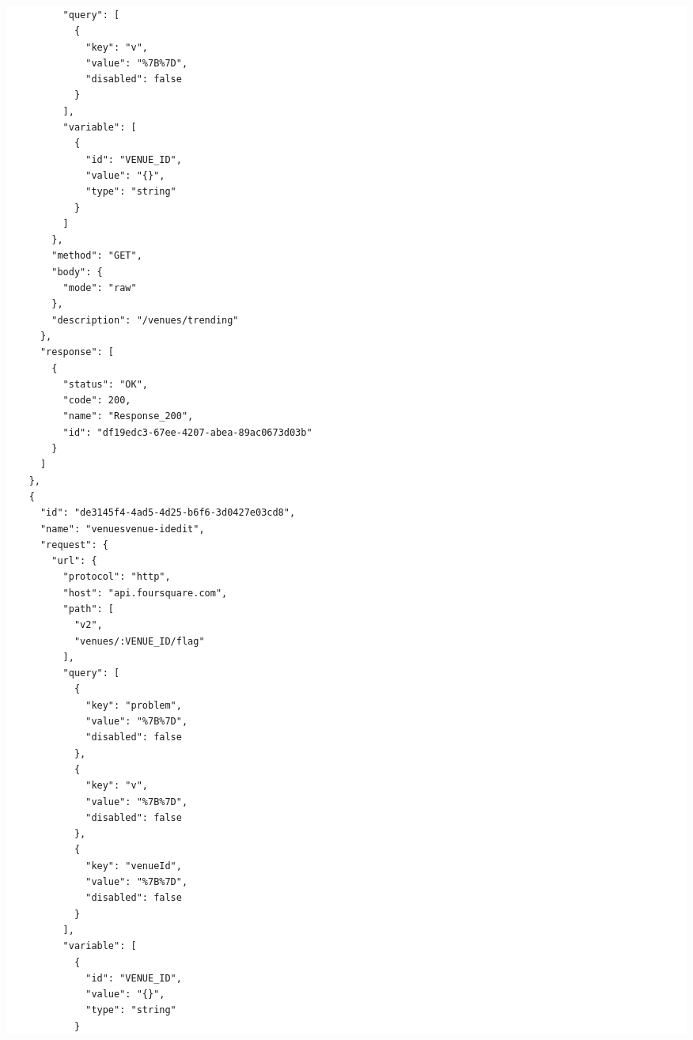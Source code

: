               "query": [
                {
                  "key": "v",
                  "value": "%7B%7D",
                  "disabled": false
                }
              ],
              "variable": [
                {
                  "id": "VENUE_ID",
                  "value": "{}",
                  "type": "string"
                }
              ]
            },
            "method": "GET",
            "body": {
              "mode": "raw"
            },
            "description": "/venues/trending"
          },
          "response": [
            {
              "status": "OK",
              "code": 200,
              "name": "Response_200",
              "id": "df19edc3-67ee-4207-abea-89ac0673d03b"
            }
          ]
        },
        {
          "id": "de3145f4-4ad5-4d25-b6f6-3d0427e03cd8",
          "name": "venuesvenue-idedit",
          "request": {
            "url": {
              "protocol": "http",
              "host": "api.foursquare.com",
              "path": [
                "v2",
                "venues/:VENUE_ID/flag"
              ],
              "query": [
                {
                  "key": "problem",
                  "value": "%7B%7D",
                  "disabled": false
                },
                {
                  "key": "v",
                  "value": "%7B%7D",
                  "disabled": false
                },
                {
                  "key": "venueId",
                  "value": "%7B%7D",
                  "disabled": false
                }
              ],
              "variable": [
                {
                  "id": "VENUE_ID",
                  "value": "{}",
                  "type": "string"
                }